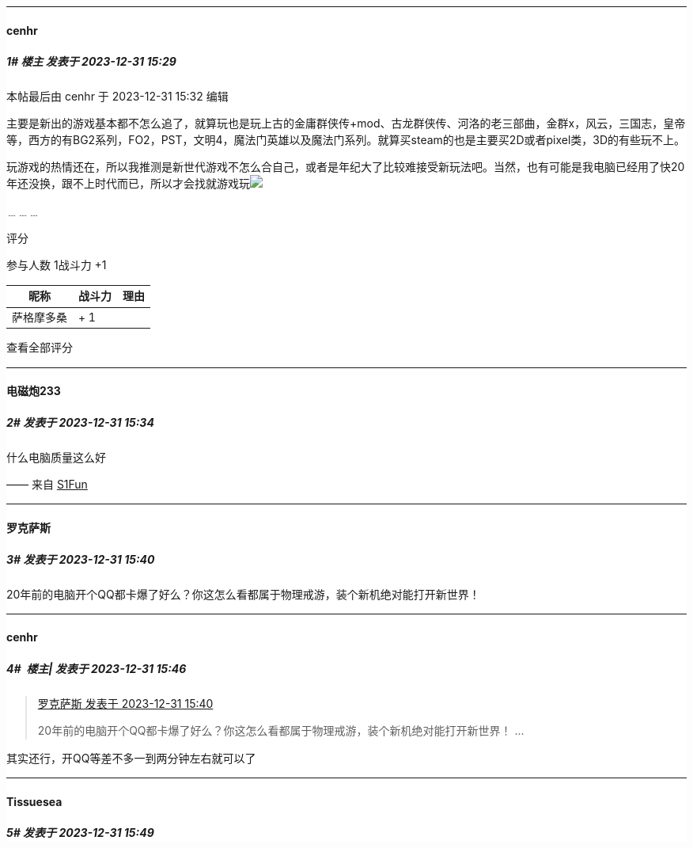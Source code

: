 
*****

####  cenhr  
##### 1#       楼主       发表于 2023-12-31 15:29

 本帖最后由 cenhr 于 2023-12-31 15:32 编辑 

主要是新出的游戏基本都不怎么追了，就算玩也是玩上古的金庸群侠传+mod、古龙群侠传、河洛的老三部曲，金群x，风云，三国志，皇帝等，西方的有BG2系列，FO2，PST，文明4，魔法门英雄以及魔法门系列。就算买steam的也是主要买2D或者pixel类，3D的有些玩不上。

玩游戏的热情还在，所以我推测是新世代游戏不怎么合自己，或者是年纪大了比较难接受新玩法吧。当然，也有可能是我电脑已经用了快20年还没换，跟不上时代而已，所以才会找就游戏玩<img src="https://static.saraba1st.com/image/smiley/face2017/068.png" referrerpolicy="no-referrer">

﹍﹍﹍

评分

 参与人数 1战斗力 +1

|昵称|战斗力|理由|
|----|---|---|
| 萨格摩多桑| + 1||

查看全部评分

*****

####  电磁炮233  
##### 2#       发表于 2023-12-31 15:34

什么电脑质量这么好

—— 来自 [S1Fun](https://s1fun.koalcat.com)

*****

####  罗克萨斯  
##### 3#       发表于 2023-12-31 15:40

20年前的电脑开个QQ都卡爆了好么？你这怎么看都属于物理戒游，装个新机绝对能打开新世界！

*****

####  cenhr  
##### 4#         楼主| 发表于 2023-12-31 15:46

<blockquote><a href="httphttps://bbs.saraba1st.com/2b/forum.php?mod=redirect&amp;goto=findpost&amp;pid=63492528&amp;ptid=2166086" target="_blank">罗克萨斯 发表于 2023-12-31 15:40</a>

20年前的电脑开个QQ都卡爆了好么？你这怎么看都属于物理戒游，装个新机绝对能打开新世界！ ...</blockquote>
其实还行，开QQ等差不多一到两分钟左右就可以了

*****

####  Tissuesea  
##### 5#       发表于 2023-12-31 15:49
